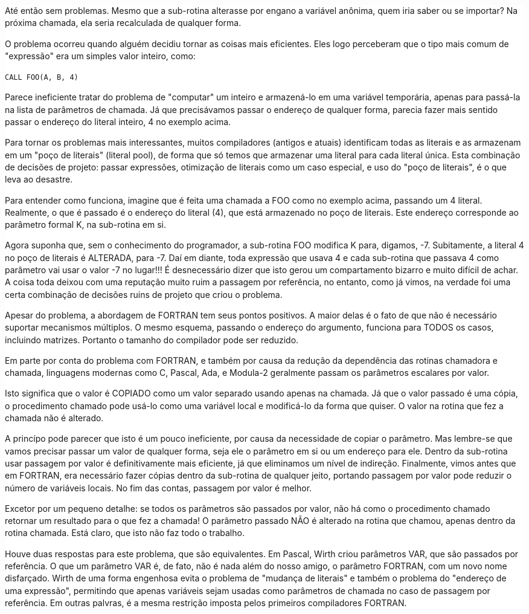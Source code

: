 Até então sem problemas. Mesmo que a sub-rotina alterasse por engano a variável anônima, quem iria saber ou se importar? Na próxima chamada, ela seria recalculada de qualquer forma.

O problema ocorreu quando alguém decidiu tornar as coisas mais eficientes. Eles logo perceberam que o tipo mais comum de "expressão" era um simples valor inteiro, como:

    CALL FOO(A, B, 4)

Parece ineficiente tratar do problema de "computar" um inteiro e armazená-lo em uma variável temporária, apenas para passá-la na lista de parâmetros de chamada. Já que precisávamos passar o endereço de qualquer forma, parecia fazer mais sentido passar o endereço do literal inteiro, 4 no exemplo acima.

Para tornar os problemas mais interessantes, muitos compiladores (antigos e atuais) identificam todas as literais e as armazenam em um "poço de literais" (literal pool), de forma que só temos que armazenar uma literal para cada literal única. Esta combinação de decisões de projeto: passar expressões, otimização de literais como um caso especial, e uso do "poço de literais", é o que leva ao desastre.

Para entender como funciona, imagine que é feita uma chamada a FOO como no exemplo acima, passando um 4 literal. Realmente, o que é passado é o endereço do literal (4), que está armazenado no poço de literais. Este endereço corresponde ao parâmetro formal K, na sub-rotina em si.

Agora suponha que, sem o conhecimento do programador, a sub-rotina FOO modifica K para, digamos, -7. Subitamente, a literal 4 no poço de literais é ALTERADA, para -7. Daí em diante, toda expressão que usava 4 e cada sub-rotina que passava 4 como parâmetro vai usar o valor -7 no lugar!!! É desnecessário dizer que isto gerou um compartamento bizarro e muito difícil de achar. A coisa toda deixou com uma reputação muito ruim a passagem por referência, no entanto, como já vimos, na verdade foi uma certa combinação de decisões ruins de projeto que criou o problema.

Apesar do problema, a abordagem de FORTRAN tem seus pontos positivos. A maior delas é o fato de que não é necessário suportar mecanismos múltiplos. O mesmo esquema, passando o endereço do argumento, funciona para TODOS os casos, incluindo matrizes. Portanto o tamanho do compilador pode ser reduzido.

Em parte por conta do problema com FORTRAN, e também por causa da redução da dependência das rotinas chamadora e chamada, linguagens modernas como C, Pascal, Ada, e Modula-2 geralmente passam os parâmetros escalares por valor.

Isto significa que o valor é COPIADO como um valor separado usando apenas na chamada. Já que o valor passado é uma cópia, o procedimento chamado pode usá-lo como uma variável local e modificá-lo da forma que quiser. O valor na rotina que fez a chamada não é alterado.

A princípo pode parecer que isto é um pouco ineficiente, por causa da necessidade de copiar o parâmetro. Mas lembre-se que vamos precisar passar um valor de qualquer forma, seja ele o parâmetro em si ou um endereço para ele. Dentro da sub-rotina usar passagem por valor é definitivamente mais eficiente, já que eliminamos um nível de indireção. Finalmente, vimos antes que em FORTRAN, era necessário fazer cópias dentro da sub-rotina de qualquer jeito, portando passagem por valor pode reduzir o número de variáveis locais. No fim das contas, passagem por valor é melhor.

Excetor por um pequeno detalhe: se todos os parâmetros são passados por valor, não há como o procedimento chamado retornar um resultado para o que fez a chamada! O parâmetro passado NÃO é alterado na rotina que chamou, apenas dentro da rotina chamada. Está claro, que isto não faz todo o trabalho.

Houve duas respostas para este problema, que são equivalentes. Em Pascal, Wirth criou parâmetros VAR, que são passados por referência. O que um parâmetro VAR é, de fato, não é nada além do nosso amigo, o parâmetro FORTRAN, com um novo nome disfarçado. Wirth de uma forma engenhosa evita o problema de "mudança de literais" e também o problema do "endereço de uma expressão", permitindo que apenas variáveis sejam usadas como parâmetros de chamada no caso de passagem por referência. Em outras palvras, é a mesma restrição imposta pelos primeiros compiladores FORTRAN.

